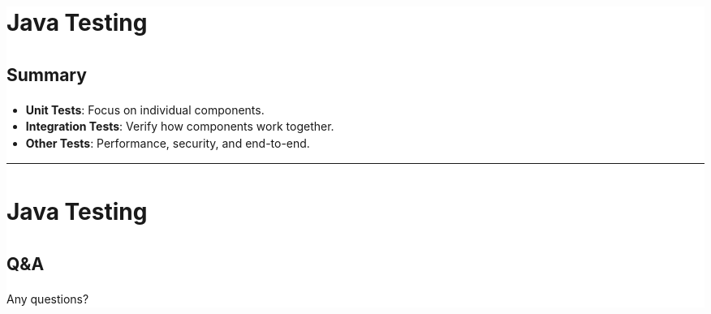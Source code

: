 # Java Testing

## Summary
- **Unit Tests**: Focus on individual components.
- **Integration Tests**: Verify how components work together.
- **Other Tests**: Performance, security, and end-to-end.

---
# Java Testing

## Q&A
Any questions?
